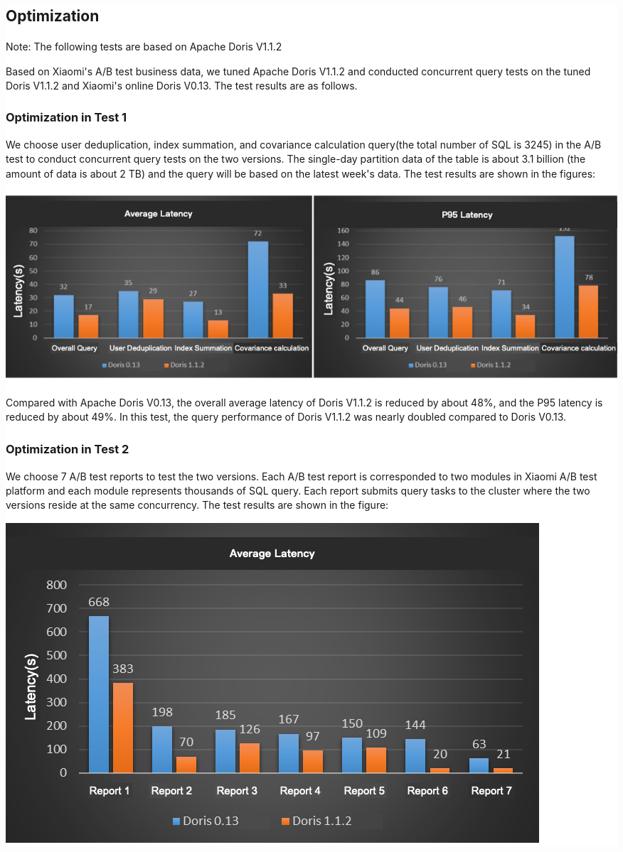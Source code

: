 ## Optimization
Note: The following tests are based on Apache Doris V1.1.2

Based on Xiaomi's A/B test business data, we tuned Apache Doris V1.1.2 and conducted concurrent query tests on the tuned Doris V1.1.2 and Xiaomi's online Doris V0.13. The test results are as follows.

### Optimization in Test 1
We choose user deduplication, index summation, and covariance calculation query(the total number of SQL is 3245) in the A/B test to conduct concurrent query tests on the two versions. The single-day partition data of the table is about 3.1 billion (the amount of data is about 2 TB) and the query will be based on the latest week's data. The test results are shown in the figures:

![page_10](/images/xiaomi/en/page_10.jpg)

Compared with Apache Doris V0.13, the overall average latency of Doris V1.1.2 is reduced by about 48%, and the P95 latency is reduced by about 49%. In this test, the query performance of Doris V1.1.2 was nearly doubled compared to Doris V0.13.

### Optimization in Test 2
We choose 7 A/B test reports to test the two versions. Each A/B test report is corresponded to two modules in Xiaomi A/B test platform and each module represents thousands of SQL query. Each report submits query tasks to the cluster where the two versions reside at the same concurrency. The test results are shown in the figure:

![page_11](/images/xiaomi/en/page_11.jpg)
